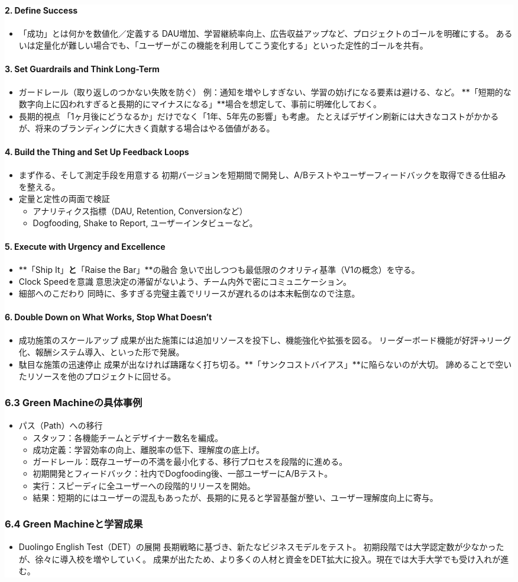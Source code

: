 #### 2. Define Success
- 「成功」とは何かを数値化／定義する
DAU増加、学習継続率向上、広告収益アップなど、プロジェクトのゴールを明確にする。
あるいは定量化が難しい場合でも、「ユーザーがこの機能を利用してこう変化する」といった定性的ゴールを共有。

#### 3. Set Guardrails and Think Long-Term
- ガードレール（取り返しのつかない失敗を防ぐ）
例：通知を増やしすぎない、学習の妨げになる要素は避ける、など。
**「短期的な数字向上に囚われすぎると長期的にマイナスになる」**場合を想定して、事前に明確化しておく。
- 長期的視点
「1ヶ月後にどうなるか」だけでなく「1年、5年先の影響」も考慮。
たとえばデザイン刷新には大きなコストがかかるが、将来のブランディングに大きく貢献する場合はやる価値がある。

#### 4. Build the Thing and Set Up Feedback Loops
- まず作る、そして測定手段を用意する
初期バージョンを短期間で開発し、A/Bテストやユーザーフィードバックを取得できる仕組みを整える。
- 定量と定性の両面で検証
    - アナリティクス指標（DAU, Retention, Conversionなど）
    - Dogfooding, Shake to Report, ユーザーインタビューなど。

#### 5. Execute with Urgency and Excellence
- **「Ship It」**と**「Raise the Bar」**の融合
急いで出しつつも最低限のクオリティ基準（V1の概念）を守る。
- Clock Speedを意識
意思決定の滞留がないよう、チーム内外で密にコミュニケーション。
- 細部へのこだわり
同時に、多すぎる完璧主義でリリースが遅れるのは本末転倒なので注意。

#### 6. Double Down on What Works, Stop What Doesn’t
- 成功施策のスケールアップ
成果が出た施策には追加リソースを投下し、機能強化や拡張を図る。
リーダーボード機能が好評→リーグ化、報酬システム導入、といった形で発展。
- 駄目な施策の迅速停止
成果が出なければ躊躇なく打ち切る。**「サンクコストバイアス」**に陥らないのが大切。
諦めることで空いたリソースを他のプロジェクトに回せる。

### 6.3 Green Machineの具体事例
- パス（Path）への移行
    - スタッフ：各機能チームとデザイナー数名を編成。
    - 成功定義：学習効率の向上、離脱率の低下、理解度の底上げ。
    - ガードレール：既存ユーザーの不満を最小化する、移行プロセスを段階的に進める。
    - 初期開発とフィードバック：社内でDogfooding後、一部ユーザーにA/Bテスト。
    - 実行：スピーディに全ユーザーへの段階的リリースを開始。
    - 結果：短期的にはユーザーの混乱もあったが、長期的に見ると学習基盤が整い、ユーザー理解度向上に寄与。

### 6.4 Green Machineと学習成果
- Duolingo English Test（DET）の展開
長期戦略に基づき、新たなビジネスモデルをテスト。
初期段階では大学認定数が少なかったが、徐々に導入校を増やしていく。
成果が出たため、より多くの人材と資金をDET拡大に投入。現在では大手大学でも受け入れが進む。
